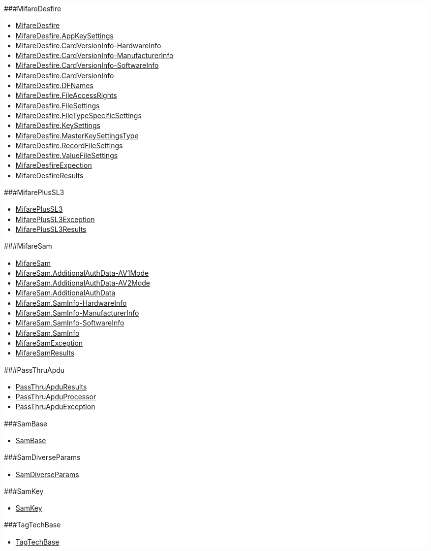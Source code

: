 
###MifareDesfire
* [MifareDesfire](/emdk-for-android/3-1/api/MifareDesfire)
* [MifareDesfire.AppKeySettings](/emdk-for-android/3-1/api/MifareDesfire-AppKeySettings)
* [MifareDesfire.CardVersionInfo-HardwareInfo](/emdk-for-android/3-1/api/MifareDesfire-CardVersionInfo-HardwareInfo)
* [MifareDesfire.CardVersionInfo-ManufacturerInfo](/emdk-for-android/3-1/api/MifareDesfire-CardVersionInfo-ManufacturerInfo)
* [MifareDesfire.CardVersionInfo-SoftwareInfo](/emdk-for-android/3-1/api/MifareDesfire-CardVersionInfo-SoftwareInfo)
* [MifareDesfire.CardVersionInfo](/emdk-for-android/3-1/api/MifareDesfire-CardVersionInfo)
* [MifareDesfire.DFNames](/emdk-for-android/3-1/api/MifareDesfire-DFNames)
* [MifareDesfire.FileAccessRights](/emdk-for-android/3-1/api/MifareDesfire-FileAccessRights)
* [MifareDesfire.FileSettings](/emdk-for-android/3-1/api/MifareDesfire-FileSettings)
* [MifareDesfire.FileTypeSpecificSettings](/emdk-for-android/3-1/api/MifareDesfire-FileTypeSpecificSettings)
* [MifareDesfire.KeySettings](/emdk-for-android/3-1/api/MifareDesfire-KeySettings)
* [MifareDesfire.MasterKeySettingsType](/emdk-for-android/3-1/api/MifareDesfire-MasterKeySettingsType)
* [MifareDesfire.RecordFileSettings](/emdk-for-android/3-1/api/MifareDesfire-RecordFileSettings)
* [MifareDesfire.ValueFileSettings](/emdk-for-android/3-1/api/MifareDesfire-ValueFileSettings)
* [MifareDesfireExpection](/emdk-for-android/3-1/api/MifareDesfireExpection)
* [MifareDesfireResults](/emdk-for-android/3-1/api/MifareDesfireResults)

###MifarePlusSL3
* [MifarePlusSL3](/emdk-for-android/3-1/api/MifarePlusSL3)
* [MifarePlusSL3Exception](/emdk-for-android/3-1/api/MifarePlusSL3Exception)
* [MifarePlusSL3Results](/emdk-for-android/3-1/api/MifarePlusSL3Results)

###MifareSam
* [MifareSam](/emdk-for-android/3-1/api/MifareSam)
* [MifareSam.AdditionalAuthData-AV1Mode](/emdk-for-android/3-1/api/MifareSam-AdditionalAuthData-AV1Mode)
* [MifareSam.AdditionalAuthData-AV2Mode](/emdk-for-android/3-1/api/MifareSam-AdditionalAuthData-AV2Mode)
* [MifareSam.AdditionalAuthData](/emdk-for-android/3-1/api/MifareSam-AdditionalAuthData)
* [MifareSam.SamInfo-HardwareInfo](/emdk-for-android/3-1/api/MifareSam-SamInfo-HardwareInfo)
* [MifareSam.SamInfo-ManufacturerInfo](/emdk-for-android/3-1/api/MifareSam-SamInfo-ManufacturerInfo)
* [MifareSam.SamInfo-SoftwareInfo](/emdk-for-android/3-1/api/MifareSam-SamInfo-SoftwareInfo)
* [MifareSam.SamInfo](/emdk-for-android/3-1/api/MifareSam-SamInfo)
* [MifareSamException](/emdk-for-android/3-1/api/MifareSamException)
* [MifareSamResults](/emdk-for-android/3-1/api/MifareSamResults)

###PassThruApdu
* [PassThruApduResults](/emdk-for-android/3-1/api/PassThruApduResults)
* [PassThruApduProcessor](/emdk-for-android/3-1/api/PassThruApduProcessor)
* [PassThruApduException](/emdk-for-android/3-1/api/PassThruApduException)


###SamBase
* [SamBase](/emdk-for-android/3-1/api/SamBase)

###SamDiverseParams
* [SamDiverseParams](/emdk-for-android/3-1/api/SamDiverseParams)

###SamKey
* [SamKey](/emdk-for-android/3-1/api/SamKey)

###TagTechBase
* [TagTechBase](/emdk-for-android/3-1/api/TagTechBase)

